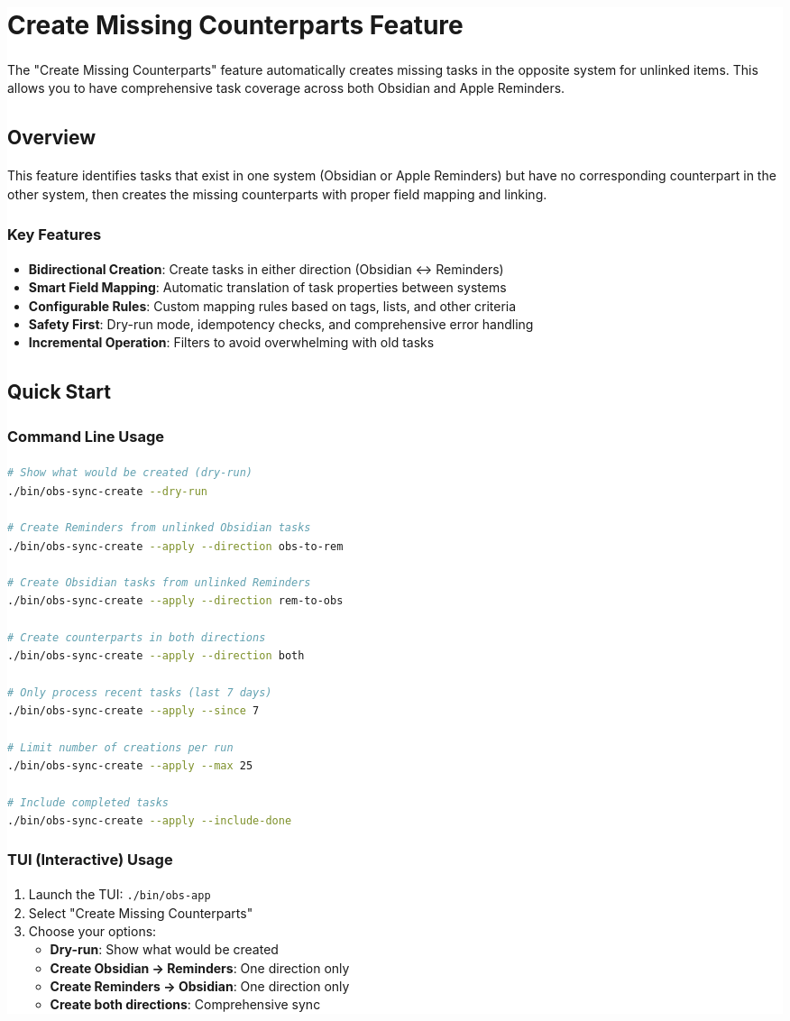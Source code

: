 # Create Missing Counterparts Feature

The "Create Missing Counterparts" feature automatically creates missing tasks in the opposite system for unlinked items. This allows you to have comprehensive task coverage across both Obsidian and Apple Reminders.

## Overview

This feature identifies tasks that exist in one system (Obsidian or Apple Reminders) but have no corresponding counterpart in the other system, then creates the missing counterparts with proper field mapping and linking.

### Key Features

- **Bidirectional Creation**: Create tasks in either direction (Obsidian ↔ Reminders)
- **Smart Field Mapping**: Automatic translation of task properties between systems
- **Configurable Rules**: Custom mapping rules based on tags, lists, and other criteria
- **Safety First**: Dry-run mode, idempotency checks, and comprehensive error handling
- **Incremental Operation**: Filters to avoid overwhelming with old tasks

## Quick Start

### Command Line Usage

```bash
# Show what would be created (dry-run)
./bin/obs-sync-create --dry-run

# Create Reminders from unlinked Obsidian tasks
./bin/obs-sync-create --apply --direction obs-to-rem

# Create Obsidian tasks from unlinked Reminders
./bin/obs-sync-create --apply --direction rem-to-obs

# Create counterparts in both directions
./bin/obs-sync-create --apply --direction both

# Only process recent tasks (last 7 days)
./bin/obs-sync-create --apply --since 7

# Limit number of creations per run
./bin/obs-sync-create --apply --max 25

# Include completed tasks
./bin/obs-sync-create --apply --include-done
```

### TUI (Interactive) Usage

1. Launch the TUI: `./bin/obs-app`
2. Select "Create Missing Counterparts"
3. Choose your options:
   - **Dry-run**: Show what would be created
   - **Create Obsidian → Reminders**: One direction only
   - **Create Reminders → Obsidian**: One direction only
   - **Create both directions**: Comprehensive sync
